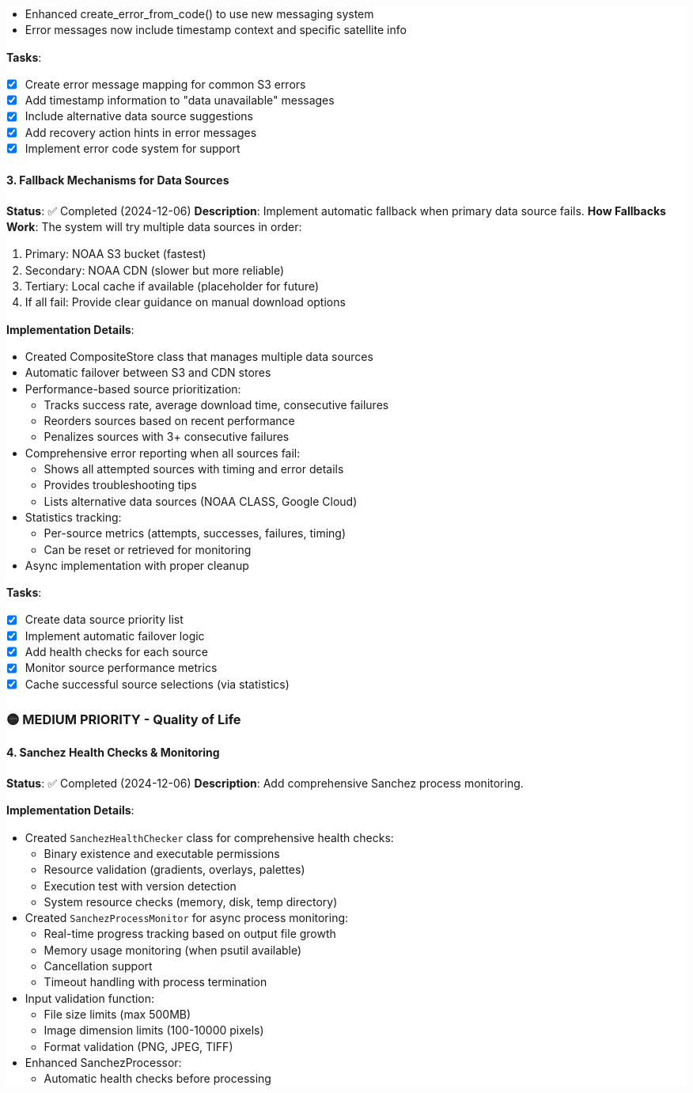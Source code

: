 - Enhanced create_error_from_code() to use new messaging system
- Error messages now include timestamp context and specific satellite info

**Tasks**:
- [x] Create error message mapping for common S3 errors
- [x] Add timestamp information to "data unavailable" messages
- [x] Include alternative data source suggestions
- [x] Add recovery action hints in error messages
- [x] Implement error code system for support

#### 3. Fallback Mechanisms for Data Sources
**Status**: ✅ Completed (2024-12-06)
**Description**: Implement automatic fallback when primary data source fails.
**How Fallbacks Work**: The system will try multiple data sources in order:
1. Primary: NOAA S3 bucket (fastest)
2. Secondary: NOAA CDN (slower but more reliable)
3. Tertiary: Local cache if available (placeholder for future)
4. If all fail: Provide clear guidance on manual download options

**Implementation Details**:
- Created CompositeStore class that manages multiple data sources
- Automatic failover between S3 and CDN stores
- Performance-based source prioritization:
  - Tracks success rate, average download time, consecutive failures
  - Reorders sources based on recent performance
  - Penalizes sources with 3+ consecutive failures
- Comprehensive error reporting when all sources fail:
  - Shows all attempted sources with timing and error details
  - Provides troubleshooting tips
  - Lists alternative data sources (NOAA CLASS, Google Cloud)
- Statistics tracking:
  - Per-source metrics (attempts, successes, failures, timing)
  - Can be reset or retrieved for monitoring
- Async implementation with proper cleanup

**Tasks**:
- [x] Create data source priority list
- [x] Implement automatic failover logic
- [x] Add health checks for each source
- [x] Monitor source performance metrics
- [x] Cache successful source selections (via statistics)

### 🟡 MEDIUM PRIORITY - Quality of Life

#### 4. Sanchez Health Checks & Monitoring
**Status**: ✅ Completed (2024-12-06)
**Description**: Add comprehensive Sanchez process monitoring.

**Implementation Details**:
- Created `SanchezHealthChecker` class for comprehensive health checks:
  - Binary existence and executable permissions
  - Resource validation (gradients, overlays, palettes)
  - Execution test with version detection
  - System resource checks (memory, disk, temp directory)
- Created `SanchezProcessMonitor` for async process monitoring:
  - Real-time progress tracking based on output file growth
  - Memory usage monitoring (when psutil available)
  - Cancellation support
  - Timeout handling with process termination
- Input validation function:
  - File size limits (max 500MB)
  - Image dimension limits (100-10000 pixels)
  - Format validation (PNG, JPEG, TIFF)
- Enhanced SanchezProcessor:
  - Automatic health checks before processing